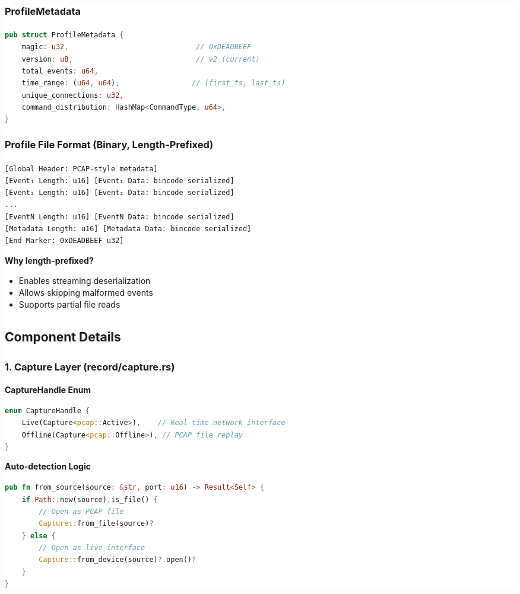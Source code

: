 ### ProfileMetadata
```rust
pub struct ProfileMetadata {
    magic: u32,                              // 0xDEADBEEF
    version: u8,                             // v2 (current)
    total_events: u64,
    time_range: (u64, u64),                 // (first_ts, last_ts)
    unique_connections: u32,
    command_distribution: HashMap<CommandType, u64>,
}
```

### Profile File Format (Binary, Length-Prefixed)
```
[Global Header: PCAP-style metadata]
[Event₁ Length: u16] [Event₁ Data: bincode serialized]
[Event₂ Length: u16] [Event₂ Data: bincode serialized]
...
[EventN Length: u16] [EventN Data: bincode serialized]
[Metadata Length: u16] [Metadata Data: bincode serialized]
[End Marker: 0xDEADBEEF u32]
```

**Why length-prefixed?**
- Enables streaming deserialization
- Allows skipping malformed events
- Supports partial file reads

## Component Details

### 1. Capture Layer (record/capture.rs)

**CaptureHandle Enum**
```rust
enum CaptureHandle {
    Live(Capture<pcap::Active>),    // Real-time network interface
    Offline(Capture<pcap::Offline>), // PCAP file replay
}
```

**Auto-detection Logic**
```rust
pub fn from_source(source: &str, port: u16) -> Result<Self> {
    if Path::new(source).is_file() {
        // Open as PCAP file
        Capture::from_file(source)?
    } else {
        // Open as live interface
        Capture::from_device(source)?.open()?
    }
}
```
